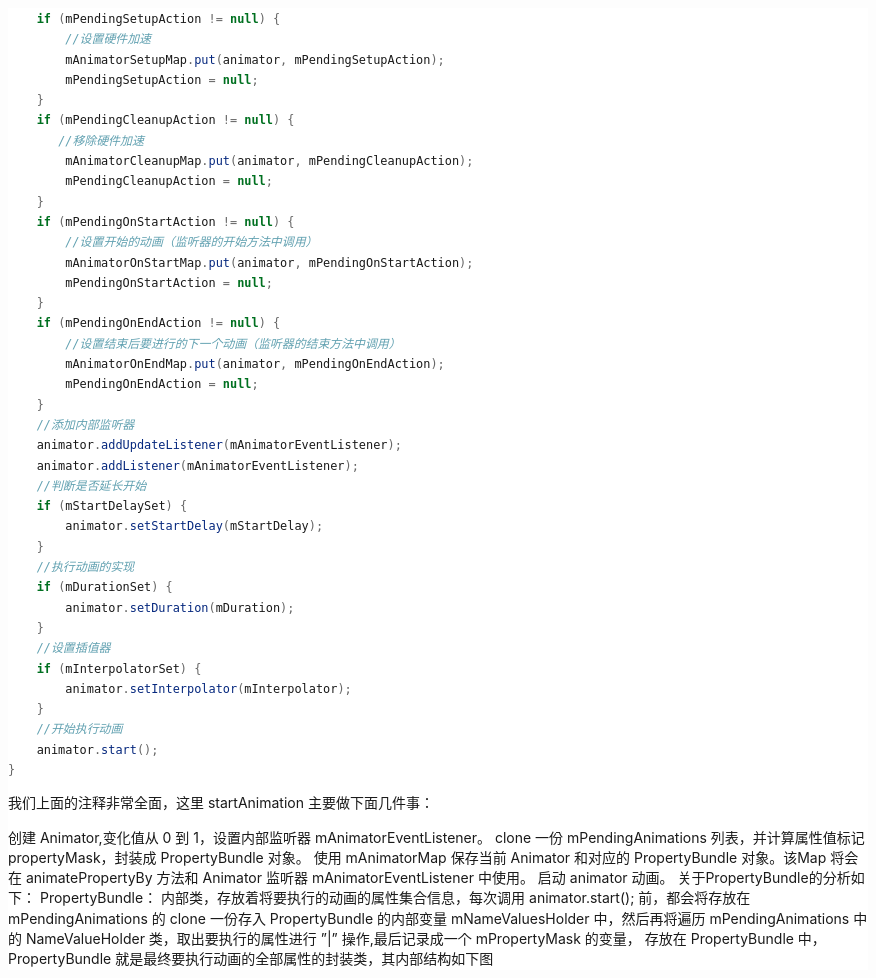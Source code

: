 ```java
    if (mPendingSetupAction != null) {
        //设置硬件加速
        mAnimatorSetupMap.put(animator, mPendingSetupAction);
        mPendingSetupAction = null;
    }
    if (mPendingCleanupAction != null) {
       //移除硬件加速
        mAnimatorCleanupMap.put(animator, mPendingCleanupAction);
        mPendingCleanupAction = null;
    }
    if (mPendingOnStartAction != null) {
        //设置开始的动画（监听器的开始方法中调用）
        mAnimatorOnStartMap.put(animator, mPendingOnStartAction);
        mPendingOnStartAction = null;
    }
    if (mPendingOnEndAction != null) {
        //设置结束后要进行的下一个动画（监听器的结束方法中调用）
        mAnimatorOnEndMap.put(animator, mPendingOnEndAction);
        mPendingOnEndAction = null;
    }
    //添加内部监听器
    animator.addUpdateListener(mAnimatorEventListener);
    animator.addListener(mAnimatorEventListener);
    //判断是否延长开始
    if (mStartDelaySet) {
        animator.setStartDelay(mStartDelay);
    }
    //执行动画的实现
    if (mDurationSet) {
        animator.setDuration(mDuration);
    }
    //设置插值器
    if (mInterpolatorSet) {
        animator.setInterpolator(mInterpolator);
    }
    //开始执行动画
    animator.start();
}
```
我们上面的注释非常全面，这里 startAnimation 主要做下面几件事：

创建 Animator,变化值从 0 到 1，设置内部监听器 mAnimatorEventListener。
clone 一份 mPendingAnimations 列表，并计算属性值标记 propertyMask，封装成 PropertyBundle 对象。
使用 mAnimatorMap 保存当前 Animator 和对应的 PropertyBundle 对象。该Map 将会在 animatePropertyBy 方法和 Animator 监听器 mAnimatorEventListener 中使用。
启动 animator 动画。
关于PropertyBundle的分析如下： PropertyBundle：
内部类，存放着将要执行的动画的属性集合信息，每次调用 animator.start(); 前，都会将存放在 mPendingAnimations 的 clone 一份存入 PropertyBundle 的内部变量 mNameValuesHolder 中，然后再将遍历 mPendingAnimations 中的 NameValueHolder 类，取出要执行的属性进行 ”|” 操作,最后记录成一个 mPropertyMask 的变量， 存放在 PropertyBundle 中，PropertyBundle 就是最终要执行动画的全部属性的封装类，其内部结构如下图
